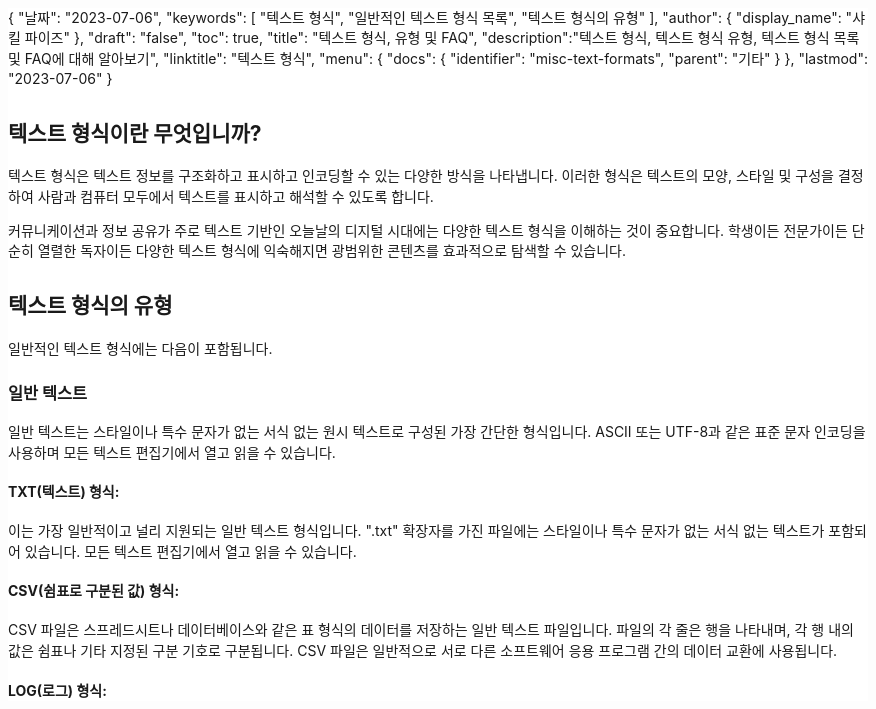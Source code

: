 {
"날짜": "2023-07-06",
  "keywords": [
"텍스트 형식",
"일반적인 텍스트 형식 목록",
"텍스트 형식의 유형"
],
  "author": {
"display_name": "샤킬 파이즈"
},
"draft": "false",
"toc": true,
"title": "텍스트 형식, 유형 및 FAQ",
  "description":"텍스트 형식, 텍스트 형식 유형, 텍스트 형식 목록 및 FAQ에 대해 알아보기",
"linktitle": "텍스트 형식",
  "menu": {
    "docs": {
      "identifier": "misc-text-formats",
"parent": "기타"
}
},
"lastmod": "2023-07-06"
}

## 텍스트 형식이란 무엇입니까?

텍스트 형식은 텍스트 정보를 구조화하고 표시하고 인코딩할 수 있는 다양한 방식을 나타냅니다. 이러한 형식은 텍스트의 모양, 스타일 및 구성을 결정하여 사람과 컴퓨터 모두에서 텍스트를 표시하고 해석할 수 있도록 합니다.

커뮤니케이션과 정보 공유가 주로 텍스트 기반인 오늘날의 디지털 시대에는 다양한 텍스트 형식을 이해하는 것이 중요합니다. 학생이든 전문가이든 단순히 열렬한 독자이든 다양한 텍스트 형식에 익숙해지면 광범위한 콘텐츠를 효과적으로 탐색할 수 있습니다.

## 텍스트 형식의 유형

일반적인 텍스트 형식에는 다음이 포함됩니다.

### 일반 텍스트

일반 텍스트는 스타일이나 특수 문자가 없는 서식 없는 원시 텍스트로 구성된 가장 간단한 형식입니다. ASCII 또는 UTF-8과 같은 표준 문자 인코딩을 사용하며 모든 텍스트 편집기에서 열고 읽을 수 있습니다.

#### TXT(텍스트) 형식:
 

이는 가장 일반적이고 널리 지원되는 일반 텍스트 형식입니다. ".txt" 확장자를 가진 파일에는 스타일이나 특수 문자가 없는 서식 없는 텍스트가 포함되어 있습니다. 모든 텍스트 편집기에서 열고 읽을 수 있습니다.

#### CSV(쉼표로 구분된 값) 형식:

CSV 파일은 스프레드시트나 데이터베이스와 같은 표 형식의 데이터를 저장하는 일반 텍스트 파일입니다. 파일의 각 줄은 행을 나타내며, 각 행 내의 값은 쉼표나 기타 지정된 구분 기호로 구분됩니다. CSV 파일은 일반적으로 서로 다른 소프트웨어 응용 프로그램 간의 데이터 교환에 사용됩니다.

#### LOG(로그) 형식:
